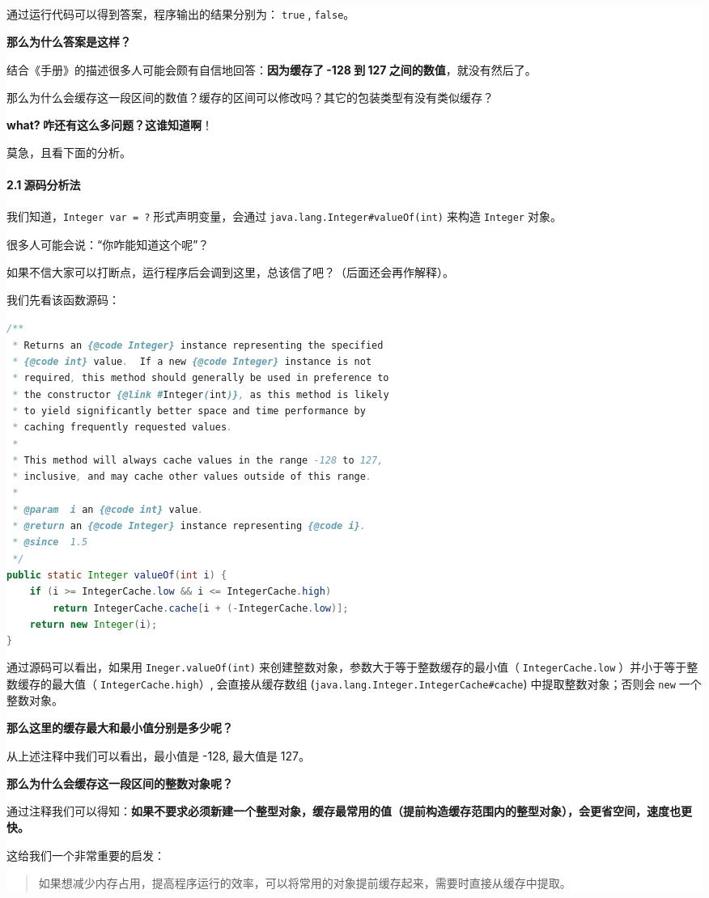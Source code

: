 通过运行代码可以得到答案，程序输出的结果分别为： `true` , `false`。

**那么为什么答案是这样？**

结合《手册》的描述很多人可能会颇有自信地回答：**因为缓存了 -128 到 127 之间的数值**，就没有然后了。

那么为什么会缓存这一段区间的数值？缓存的区间可以修改吗？其它的包装类型有没有类似缓存？

**what? 咋还有这么多问题？这谁知道啊**！

莫急，且看下面的分析。

#### 2.1 源码分析法

我们知道，`Integer var = ?` 形式声明变量，会通过 `java.lang.Integer#valueOf(int)` 来构造 `Integer` 对象。

很多人可能会说：“你咋能知道这个呢”？

如果不信大家可以打断点，运行程序后会调到这里，总该信了吧？（后面还会再作解释）。

我们先看该函数源码：

```java
/**
 * Returns an {@code Integer} instance representing the specified
 * {@code int} value.  If a new {@code Integer} instance is not
 * required, this method should generally be used in preference to
 * the constructor {@link #Integer(int)}, as this method is likely
 * to yield significantly better space and time performance by
 * caching frequently requested values.
 *
 * This method will always cache values in the range -128 to 127,
 * inclusive, and may cache other values outside of this range.
 *
 * @param  i an {@code int} value.
 * @return an {@code Integer} instance representing {@code i}.
 * @since  1.5
 */
public static Integer valueOf(int i) {
    if (i >= IntegerCache.low && i <= IntegerCache.high)
        return IntegerCache.cache[i + (-IntegerCache.low)];
    return new Integer(i);
}
```

通过源码可以看出，如果用 `Ineger.valueOf(int)` 来创建整数对象，参数大于等于整数缓存的最小值（ `IntegerCache.low` ）并小于等于整数缓存的最大值（ `IntegerCache.high`）, 会直接从缓存数组 (`java.lang.Integer.IntegerCache#cache`) 中提取整数对象；否则会 `new` 一个整数对象。

**那么这里的缓存最大和最小值分别是多少呢？**

从上述注释中我们可以看出，最小值是 -128, 最大值是 127。

**那么为什么会缓存这一段区间的整数对象呢？**

通过注释我们可以得知：**如果不要求必须新建一个整型对象，缓存最常用的值（提前构造缓存范围内的整型对象），会更省空间，速度也更快。**

 这给我们一个非常重要的启发： 

>  如果想减少内存占用，提高程序运行的效率，可以将常用的对象提前缓存起来，需要时直接从缓存中提取。 
